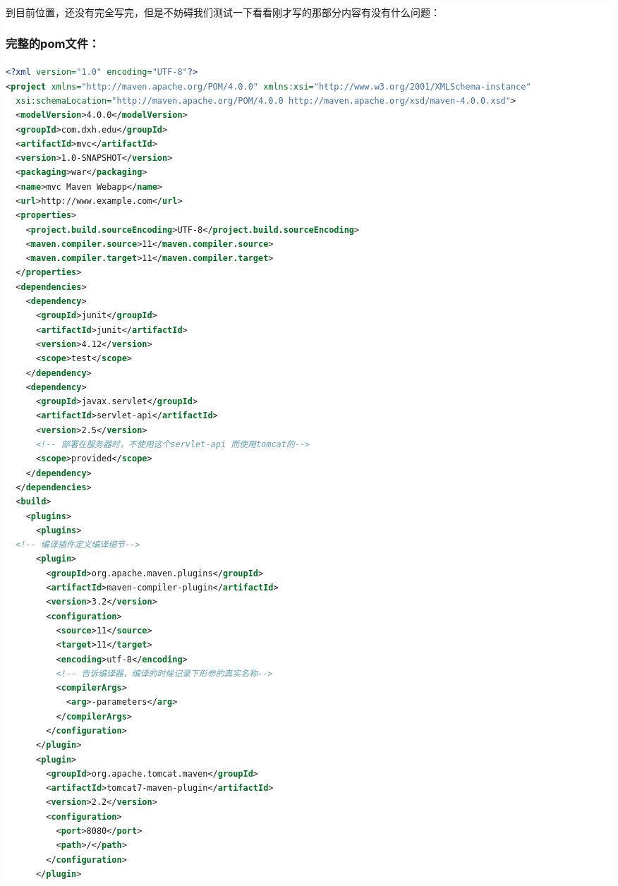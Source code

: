 到目前位置，还没有完全写完，但是不妨碍我们测试一下看看刚才写的那部分内容有没有什么问题：

### 完整的pom文件：

```xml
<?xml version="1.0" encoding="UTF-8"?>
<project xmlns="http://maven.apache.org/POM/4.0.0" xmlns:xsi="http://www.w3.org/2001/XMLSchema-instance"
  xsi:schemaLocation="http://maven.apache.org/POM/4.0.0 http://maven.apache.org/xsd/maven-4.0.0.xsd">
  <modelVersion>4.0.0</modelVersion>
  <groupId>com.dxh.edu</groupId>
  <artifactId>mvc</artifactId>
  <version>1.0-SNAPSHOT</version>
  <packaging>war</packaging>
  <name>mvc Maven Webapp</name>
  <url>http://www.example.com</url>
  <properties>
    <project.build.sourceEncoding>UTF-8</project.build.sourceEncoding>
    <maven.compiler.source>11</maven.compiler.source>
    <maven.compiler.target>11</maven.compiler.target>
  </properties>
  <dependencies>
    <dependency>
      <groupId>junit</groupId>
      <artifactId>junit</artifactId>
      <version>4.12</version>
      <scope>test</scope>
    </dependency>
    <dependency>
      <groupId>javax.servlet</groupId>
      <artifactId>servlet-api</artifactId>
      <version>2.5</version>
      <!-- 部署在服务器时，不使用这个servlet-api 而使用tomcat的-->
      <scope>provided</scope>
    </dependency>
  </dependencies>
  <build>
    <plugins>
      <plugins>
  <!-- 编译插件定义编译细节-->
      <plugin>
        <groupId>org.apache.maven.plugins</groupId>
        <artifactId>maven-compiler-plugin</artifactId>
        <version>3.2</version>
        <configuration>
          <source>11</source>
          <target>11</target>
          <encoding>utf-8</encoding>
          <!-- 告诉编译器，编译的时候记录下形参的真实名称-->
          <compilerArgs>
            <arg>-parameters</arg>
          </compilerArgs>
        </configuration>
      </plugin>    
      <plugin>
        <groupId>org.apache.tomcat.maven</groupId>
        <artifactId>tomcat7-maven-plugin</artifactId>
        <version>2.2</version>
        <configuration>
          <port>8080</port>
          <path>/</path>
        </configuration>
      </plugin>
```